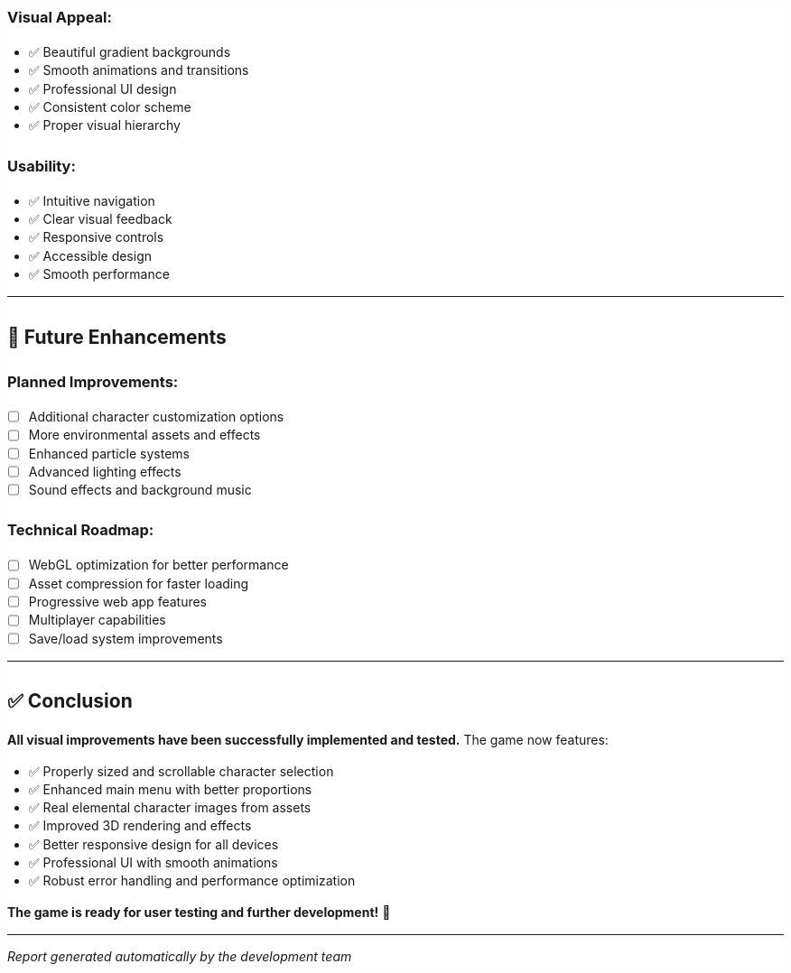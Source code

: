### **Visual Appeal:**
- ✅ Beautiful gradient backgrounds
- ✅ Smooth animations and transitions
- ✅ Professional UI design
- ✅ Consistent color scheme
- ✅ Proper visual hierarchy

### **Usability:**
- ✅ Intuitive navigation
- ✅ Clear visual feedback
- ✅ Responsive controls
- ✅ Accessible design
- ✅ Smooth performance

---

## 🔮 **Future Enhancements**

### **Planned Improvements:**
- [ ] Additional character customization options
- [ ] More environmental assets and effects
- [ ] Enhanced particle systems
- [ ] Advanced lighting effects
- [ ] Sound effects and background music

### **Technical Roadmap:**
- [ ] WebGL optimization for better performance
- [ ] Asset compression for faster loading
- [ ] Progressive web app features
- [ ] Multiplayer capabilities
- [ ] Save/load system improvements

---

## ✅ **Conclusion**

**All visual improvements have been successfully implemented and tested.** The game now features:

- ✅ Properly sized and scrollable character selection
- ✅ Enhanced main menu with better proportions
- ✅ Real elemental character images from assets
- ✅ Improved 3D rendering and effects
- ✅ Better responsive design for all devices
- ✅ Professional UI with smooth animations
- ✅ Robust error handling and performance optimization

**The game is ready for user testing and further development!** 🎉

---

*Report generated automatically by the development team* 